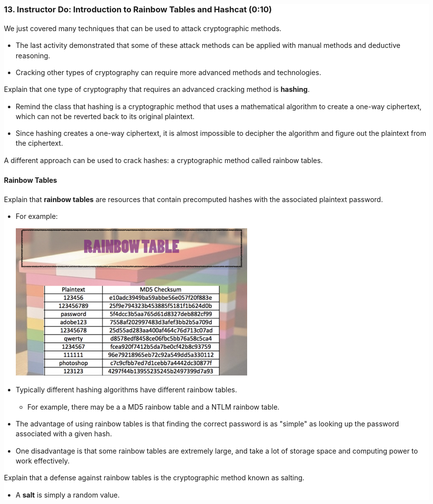 ### 13. Instructor Do: Introduction to Rainbow Tables and Hashcat (0:10)

We just covered many techniques that can be used to attack cryptographic methods.

 - The last activity demonstrated that some of these attack methods can be applied with manual methods and deductive reasoning.

 - Cracking other types of cryptography can require more advanced methods and technologies.

Explain that one type of cryptography that requires an advanced cracking method is **hashing**.

  - Remind the class that hashing is a cryptographic method that uses a mathematical algorithm to create a one-way ciphertext, which can not be reverted back to its original plaintext.

  - Since hashing creates a one-way ciphertext, it is almost impossible to decipher the algorithm and figure out the plaintext from the ciphertext.

A different approach can be used to crack hashes: a cryptographic method called rainbow tables.

#### Rainbow Tables

Explain that **rainbow tables** are resources that contain precomputed hashes with the associated plaintext password.

- For example:

  ![rainbowtables](images/rainbowtable.png)

- Typically different hashing algorithms have different rainbow tables.

  - For example, there may be a a MD5 rainbow table and a NTLM rainbow table.

- The advantage of using rainbow tables is that finding the correct password is as "simple" as looking up the password associated with a given hash.

- One disadvantage is that some rainbow tables are extremely large, and take a lot of storage space and computing power to work effectively.

Explain that a defense against rainbow tables is the cryptographic method known as salting.

- A **salt** is simply a random value.
